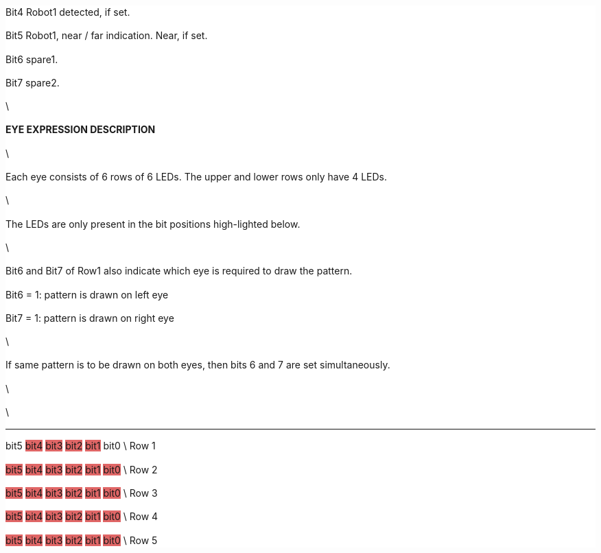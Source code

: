 Bit4 Robot1 detected, if set.

Bit5 Robot1, near / far indication. Near, if set.

Bit6 spare1.

Bit7 spare2.

\

**EYE EXPRESSION DESCRIPTION**

\

Each eye consists of 6 rows of 6 LEDs. The upper and lower rows only
have 4 LEDs.

\

The LEDs are only present in the bit positions high-lighted below.

\

Bit6 and Bit7 of Row1 also indicate which eye is required to draw the
pattern.

Bit6 = 1: pattern is drawn on left eye

Bit7 = 1: pattern is drawn on right eye

\

If same pattern is to be drawn on both eyes, then bits 6 and 7 are set
simultaneously.

\

\

  ----------------------------------------------- ----------------------------------------------- ----------------------------------------------- ----------------------------------------------- ----------------------------------------------- ----------------------------------------------- --- -------
  bit5                                            <span style="background: #e06666">bit4</span>   <span style="background: #e06666">bit3</span>   <span style="background: #e06666">bit2</span>   <span style="background: #e06666">bit1</span>   bit0                                            \   Row 1
                                                                                                                                                                                                                                                                                                      

  <span style="background: #e06666">bit5</span>   <span style="background: #e06666">bit4</span>   <span style="background: #e06666">bit3</span>   <span style="background: #e06666">bit2</span>   <span style="background: #e06666">bit1</span>   <span style="background: #e06666">bit0</span>   \   Row 2
                                                                                                                                                                                                                                                                                                      

  <span style="background: #e06666">bit5</span>   <span style="background: #e06666">bit4</span>   <span style="background: #e06666">bit3</span>   <span style="background: #e06666">bit2</span>   <span style="background: #e06666">bit1</span>   <span style="background: #e06666">bit0</span>   \   Row 3
                                                                                                                                                                                                                                                                                                      

  <span style="background: #e06666">bit5</span>   <span style="background: #e06666">bit4</span>   <span style="background: #e06666">bit3</span>   <span style="background: #e06666">bit2</span>   <span style="background: #e06666">bit1</span>   <span style="background: #e06666">bit0</span>   \   Row 4
                                                                                                                                                                                                                                                                                                      

  <span style="background: #e06666">bit5</span>   <span style="background: #e06666">bit4</span>   <span style="background: #e06666">bit3</span>   <span style="background: #e06666">bit2</span>   <span style="background: #e06666">bit1</span>   <span style="background: #e06666">bit0</span>   \   Row 5
                                                                                                                                                                                                                                                                                                      